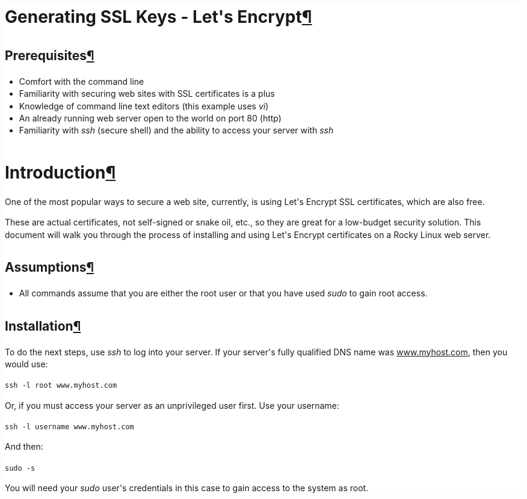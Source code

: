 # Generating SSL Keys - Let's Encrypt[¶](https://docs.rockylinux.org/zh/guides/security/generating_ssl_keys_lets_encrypt/#generating-ssl-keys-lets-encrypt)

## Prerequisites[¶](https://docs.rockylinux.org/zh/guides/security/generating_ssl_keys_lets_encrypt/#prerequisites)

- Comfort with the command line
- Familiarity with securing web sites with SSL certificates is a plus
- Knowledge of command line text editors (this example uses *vi*)
- An already running web server open to the world on port 80 (http)
- Familiarity with *ssh* (secure shell) and the ability to access your server with *ssh*

# Introduction[¶](https://docs.rockylinux.org/zh/guides/security/generating_ssl_keys_lets_encrypt/#introduction)

One of the most popular ways to secure a web site, currently, is using Let's Encrypt SSL certificates, which are also free. 

These are actual certificates, not self-signed or snake oil, etc., so they are great for a low-budget security solution. This document will  walk you through the process of installing and using Let's Encrypt  certificates on a Rocky Linux web server.

## Assumptions[¶](https://docs.rockylinux.org/zh/guides/security/generating_ssl_keys_lets_encrypt/#assumptions)

- All commands assume that you are either the root user or that you have used *sudo* to gain root access.

## Installation[¶](https://docs.rockylinux.org/zh/guides/security/generating_ssl_keys_lets_encrypt/#installation)

To do the next steps, use *ssh* to log into your server. If your server's fully qualified DNS name was www.myhost.com, then you would use:

```
ssh -l root www.myhost.com
```

Or, if you must access your server as an unprivileged user first. Use your username:

```
ssh -l username www.myhost.com
```

And then:

```
sudo -s
```

You will need your *sudo* user's credentials in this case to gain access to the system as root.
